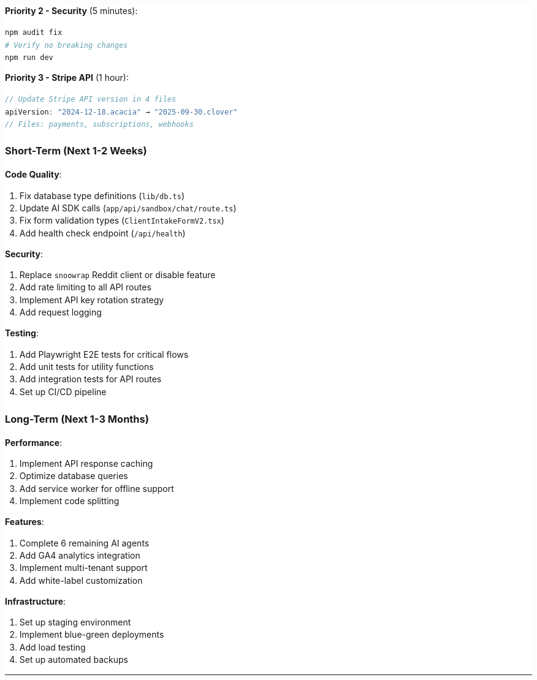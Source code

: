 **Priority 2 - Security** (5 minutes):
```bash
npm audit fix
# Verify no breaking changes
npm run dev
```

**Priority 3 - Stripe API** (1 hour):
```typescript
// Update Stripe API version in 4 files
apiVersion: "2024-12-18.acacia" → "2025-09-30.clover"
// Files: payments, subscriptions, webhooks
```

### Short-Term (Next 1-2 Weeks)

**Code Quality**:
1. Fix database type definitions (`lib/db.ts`)
2. Update AI SDK calls (`app/api/sandbox/chat/route.ts`)
3. Fix form validation types (`ClientIntakeFormV2.tsx`)
4. Add health check endpoint (`/api/health`)

**Security**:
1. Replace `snoowrap` Reddit client or disable feature
2. Add rate limiting to all API routes
3. Implement API key rotation strategy
4. Add request logging

**Testing**:
1. Add Playwright E2E tests for critical flows
2. Add unit tests for utility functions
3. Add integration tests for API routes
4. Set up CI/CD pipeline

### Long-Term (Next 1-3 Months)

**Performance**:
1. Implement API response caching
2. Optimize database queries
3. Add service worker for offline support
4. Implement code splitting

**Features**:
1. Complete 6 remaining AI agents
2. Add GA4 analytics integration
3. Implement multi-tenant support
4. Add white-label customization

**Infrastructure**:
1. Set up staging environment
2. Implement blue-green deployments
3. Add load testing
4. Set up automated backups

---
